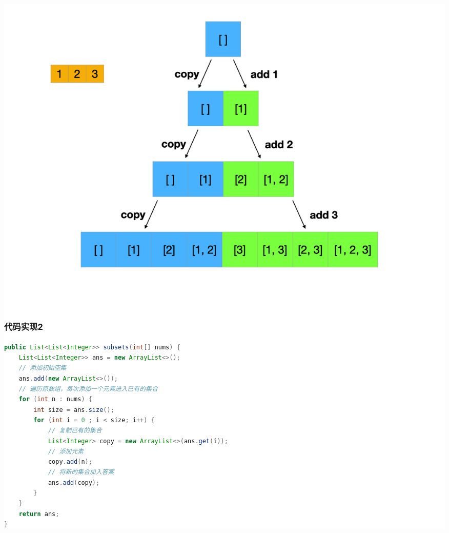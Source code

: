![2.png](resources/FA9B182B4044AADC209ED024C222B3F6.png)

### 代码实现2

```java
public List<List<Integer>> subsets(int[] nums) {
    List<List<Integer>> ans = new ArrayList<>();
    // 添加初始空集
    ans.add(new ArrayList<>());
    // 遍历原数组，每次添加一个元素进入已有的集合
    for (int n : nums) {
        int size = ans.size();
        for (int i = 0 ; i < size; i++) {
            // 复制已有的集合
            List<Integer> copy = new ArrayList<>(ans.get(i));
            // 添加元素
            copy.add(n);
            // 将新的集合加入答案
            ans.add(copy);
        }
    }
    return ans;
}
```
